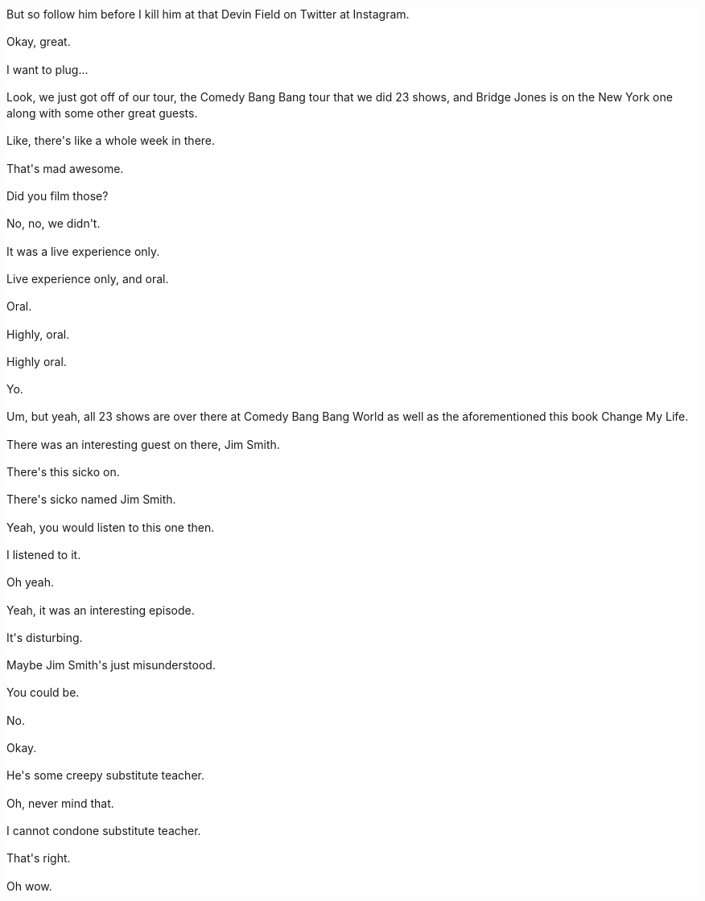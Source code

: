 But so follow him before I kill him at that Devin Field on Twitter at Instagram.

Okay, great.

I want to plug...

Look, we just got off of our tour, the Comedy Bang Bang tour that we did 23 shows, and Bridge Jones is on the New York one along with some other great guests.

Like, there's like a whole week in there.

That's mad awesome.

Did you film those?

No, no, we didn't.

It was a live experience only.

Live experience only, and oral.

Oral.

Highly, oral.

Highly oral.

Yo.

Um, but yeah, all 23 shows are over there at Comedy Bang Bang World as well as the aforementioned this book Change My Life.

There was an interesting guest on there, Jim Smith.

There's this sicko on.

There's sicko named Jim Smith.

Yeah, you would listen to this one then.

I listened to it.

Oh yeah.

Yeah, it was an interesting episode.

It's disturbing.

Maybe Jim Smith's just misunderstood.

You could be.

No.

Okay.

He's some creepy substitute teacher.

Oh, never mind that.

I cannot condone substitute teacher.

That's right.

Oh wow.
